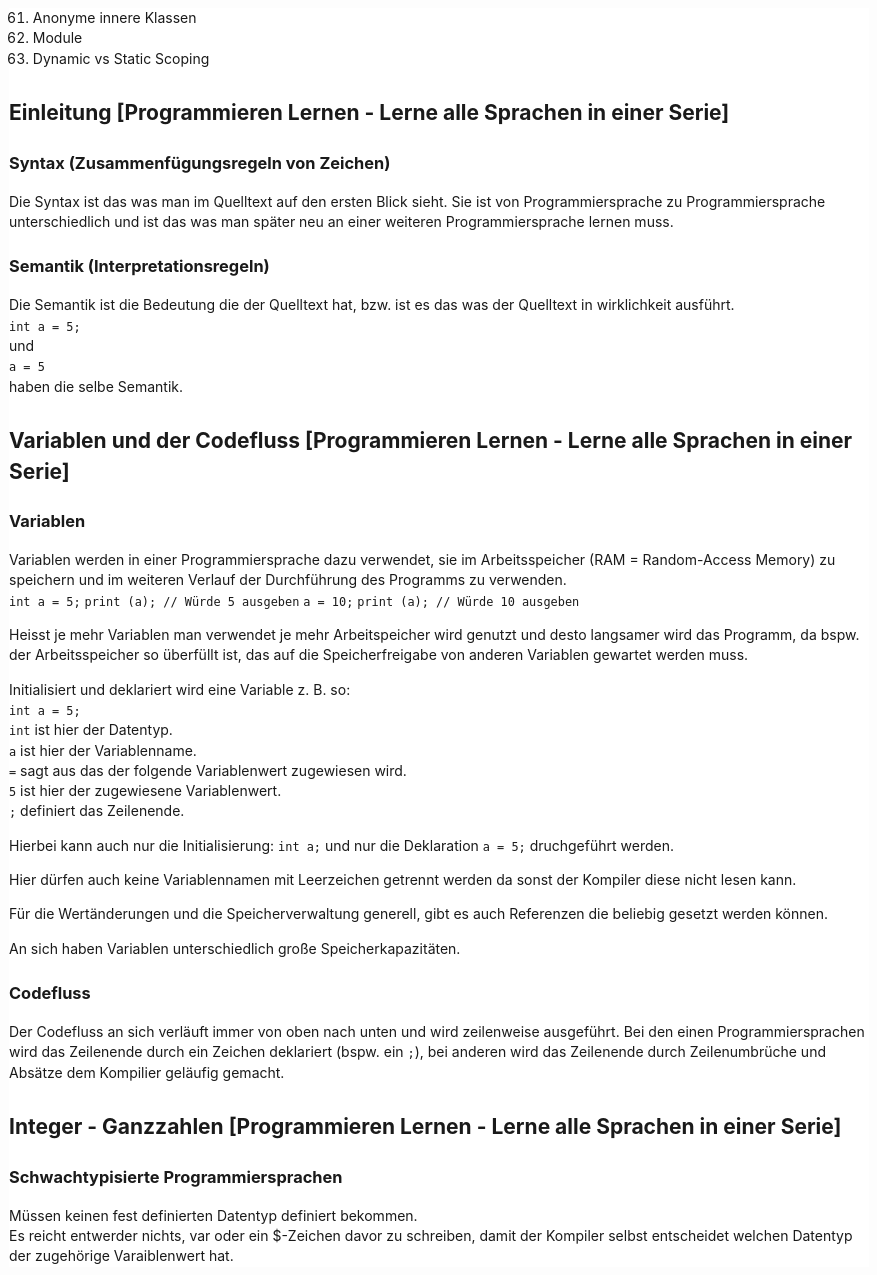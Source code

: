 61. Anonyme innere Klassen 
62. Module 
63. Dynamic vs Static Scoping
## Einleitung [Programmieren Lernen - Lerne alle Sprachen in einer Serie]
### Syntax (Zusammenfügungsregeln von Zeichen)
Die Syntax ist das was man im Quelltext auf den ersten Blick sieht. Sie ist von Programmiersprache zu Programmiersprache unterschiedlich und ist das was man später neu an einer weiteren Programmiersprache lernen muss.
### Semantik (Interpretationsregeln)
Die Semantik ist die Bedeutung die der Quelltext hat, bzw. ist es das was der Quelltext in wirklichkeit ausführt.  
`int a = 5;`  
und  
`a = 5`   
haben die selbe Semantik.
## Variablen und der Codefluss [Programmieren Lernen - Lerne alle Sprachen in einer Serie]
### Variablen
Variablen werden in einer Programmiersprache dazu verwendet, sie im Arbeitsspeicher (RAM = Random-Access Memory) zu speichern und im weiteren Verlauf der Durchführung des Programms zu verwenden.  
`int a = 5;`
`print (a); // Würde 5 ausgeben`
`a = 10;`
`print (a); // Würde 10 ausgeben`

Heisst je mehr Variablen man verwendet je mehr Arbeitspeicher wird genutzt und desto langsamer wird das Programm, da bspw. der Arbeitsspeicher so überfüllt ist, das auf die Speicherfreigabe von anderen Variablen gewartet werden muss. 

Initialisiert und deklariert wird eine Variable z. B. so:  
`int a = 5;`  
`int` ist hier der Datentyp.  
`a` ist hier der Variablenname.  
`=` sagt aus das der folgende Variablenwert zugewiesen wird.  
`5` ist hier der zugewiesene Variablenwert.  
`;` definiert das Zeilenende.  

Hierbei kann auch nur die Initialisierung: `int a;` und nur die Deklaration `a = 5;` druchgeführt werden.  

Hier dürfen auch keine Variablennamen mit Leerzeichen getrennt werden da sonst der Kompiler diese nicht lesen kann.

Für die Wertänderungen und die Speicherverwaltung generell, gibt es auch Referenzen die beliebig gesetzt werden können.

An sich haben Variablen unterschiedlich große Speicherkapazitäten.

### Codefluss
Der Codefluss an sich verläuft immer von oben nach unten und wird zeilenweise ausgeführt. Bei den einen Programmiersprachen wird das Zeilenende durch ein Zeichen deklariert (bspw. ein `;`), bei anderen wird das Zeilenende durch Zeilenumbrüche und Absätze dem Kompilier geläufig gemacht.
## Integer - Ganzzahlen [Programmieren Lernen - Lerne alle Sprachen in einer Serie]
### Schwachtypisierte Programmiersprachen
Müssen keinen fest definierten Datentyp definiert bekommen.  
Es reicht entwerder nichts, var oder ein $-Zeichen davor zu schreiben, damit der Kompiler selbst entscheidet welchen Datentyp der zugehörige Varaiblenwert hat.